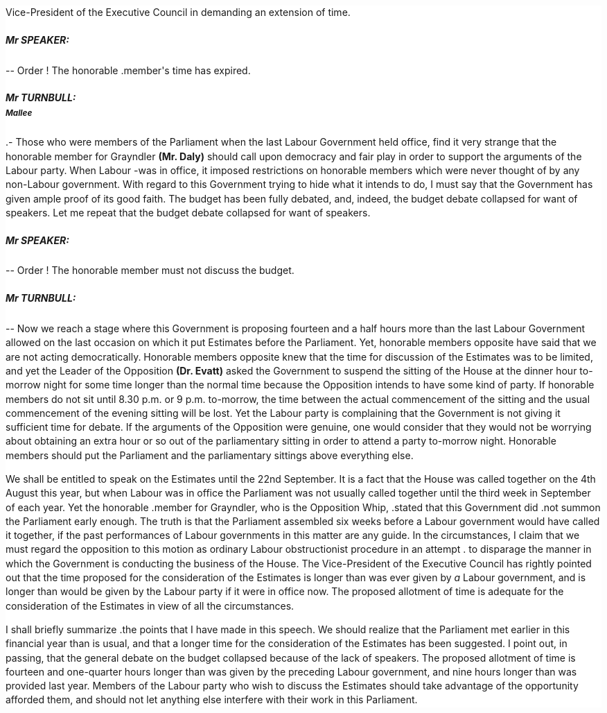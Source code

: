 Vice-President of the Executive Council in demanding an extension of time. 

##### Mr SPEAKER:

-- Order ! The honorable .member's time has expired. 

##### Mr TURNBULL:<br><small class="text-muted">Mallee</small>

.- Those who were members of the Parliament when the last Labour Government held office, find it very strange that the honorable member for Grayndler  **(Mr. Daly)**  should call upon democracy and fair play in order to support the arguments of the Labour party. When Labour -was in office, it imposed restrictions on honorable members which were never thought of by any non-Labour government. With regard to this Government trying to hide what it intends to do, I must say that the Government has given ample proof of its good faith. The budget has been fully debated, and, indeed, the budget debate collapsed for want of speakers. Let me repeat that the budget debate collapsed for want of speakers. 

##### Mr SPEAKER:

-- Order ! The honorable member must not discuss the budget. 

##### Mr TURNBULL:

-- Now we reach a stage where this Government is proposing fourteen and a half hours more than the last Labour Government allowed on the last occasion on which it put Estimates before the Parliament. Yet, honorable members opposite have said that we are not acting democratically. Honorable members opposite knew that the time for discussion of the Estimates was to be limited, and yet the Leader of the Opposition  **(Dr. Evatt)**  asked the Government to suspend the sitting of the House at the dinner hour to-morrow night for some time longer than the normal time because the Opposition intends to have some kind of party. If honorable members do not sit until 8.30 p.m. or 9 p.m. to-morrow, the time between the actual commencement of the sitting and the usual commencement of the evening sitting will be lost. Yet the Labour party is complaining that the Government is not giving it sufficient time for debate. If the arguments of the Opposition were genuine, one would consider that they would not be worrying about obtaining an extra hour or so out of the parliamentary sitting in order to attend a party to-morrow night. Honorable members should put the Parliament and the parliamentary sittings above everything else. 

We shall be entitled to speak on the Estimates until the 22nd September. It is a fact that the House was called together on the 4th August this year, but when Labour was in office the Parliament was not usually called together until the third week in September of each year. Yet the honorable .member for Grayndler, who is the Opposition Whip, .stated that this Government did .not summon the Parliament early enough. The truth is that the Parliament assembled six weeks before a Labour government would have called it together, if the past performances of Labour governments in this matter are any guide. In the circumstances, I claim that we must regard the opposition to this motion as ordinary Labour obstructionist procedure in an attempt . to disparage the manner in which the Government is conducting the business of the House. The Vice-President of the Executive Council has rightly pointed out that the time proposed for the consideration of the Estimates is longer than was ever given by  *a*  Labour government, and is longer than would be given by the Labour party if it were in office now. The proposed allotment of time is adequate for the consideration of the Estimates in view of all the circumstances. 

I shall briefly summarize .the points that I have made in this speech. We should realize that the Parliament met earlier in this financial year than is usual, and that a longer time for the consideration of the Estimates has been suggested. I point out, in passing, that the general debate on the budget collapsed because of the lack of speakers. The proposed allotment of time is fourteen and one-quarter hours longer than was given by the preceding Labour government, and nine hours longer than was provided last year. Members of the Labour party who wish to discuss the Estimates should take advantage of the opportunity afforded them, and should not let anything else interfere with their work in this Parliament. 
